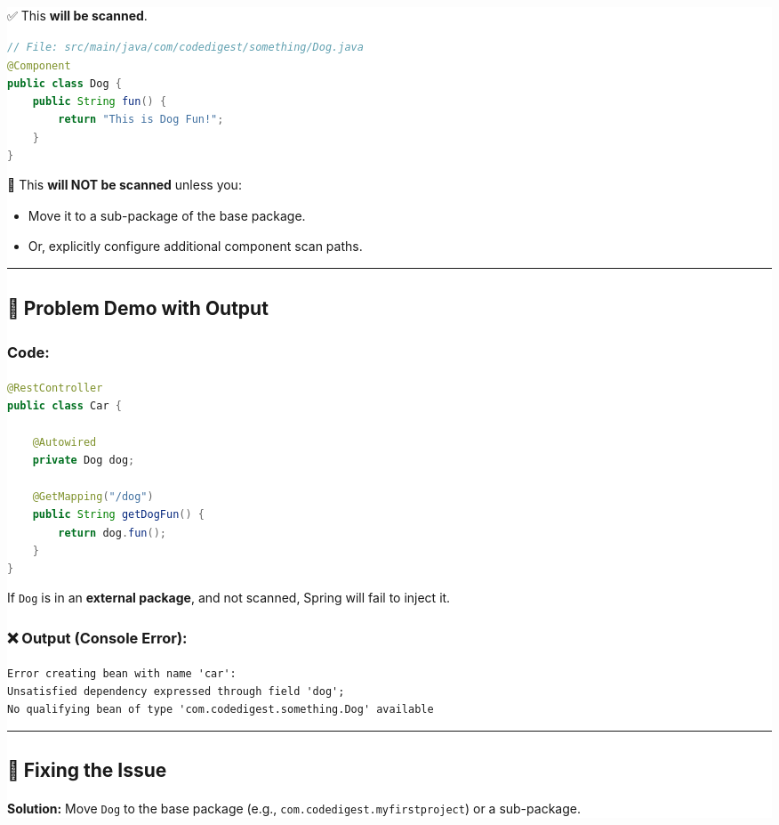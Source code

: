 ✅ This **will be scanned**.

```java
// File: src/main/java/com/codedigest/something/Dog.java
@Component
public class Dog {
    public String fun() {
        return "This is Dog Fun!";
    }
}
```

🚫 This **will NOT be scanned** unless you:

- Move it to a sub-package of the base package.
    
- Or, explicitly configure additional component scan paths.
    

---

## 🔹 Problem Demo with Output 

### Code:

```java
@RestController
public class Car {

    @Autowired
    private Dog dog;

    @GetMapping("/dog")
    public String getDogFun() {
        return dog.fun();
    }
}
```

If `Dog` is in an **external package**, and not scanned, Spring will fail to inject it.

### ❌ Output (Console Error):

```
Error creating bean with name 'car':
Unsatisfied dependency expressed through field 'dog';
No qualifying bean of type 'com.codedigest.something.Dog' available
```

---

## 🔹 Fixing the Issue

**Solution:** Move `Dog` to the base package (e.g., `com.codedigest.myfirstproject`) or a sub-package.
